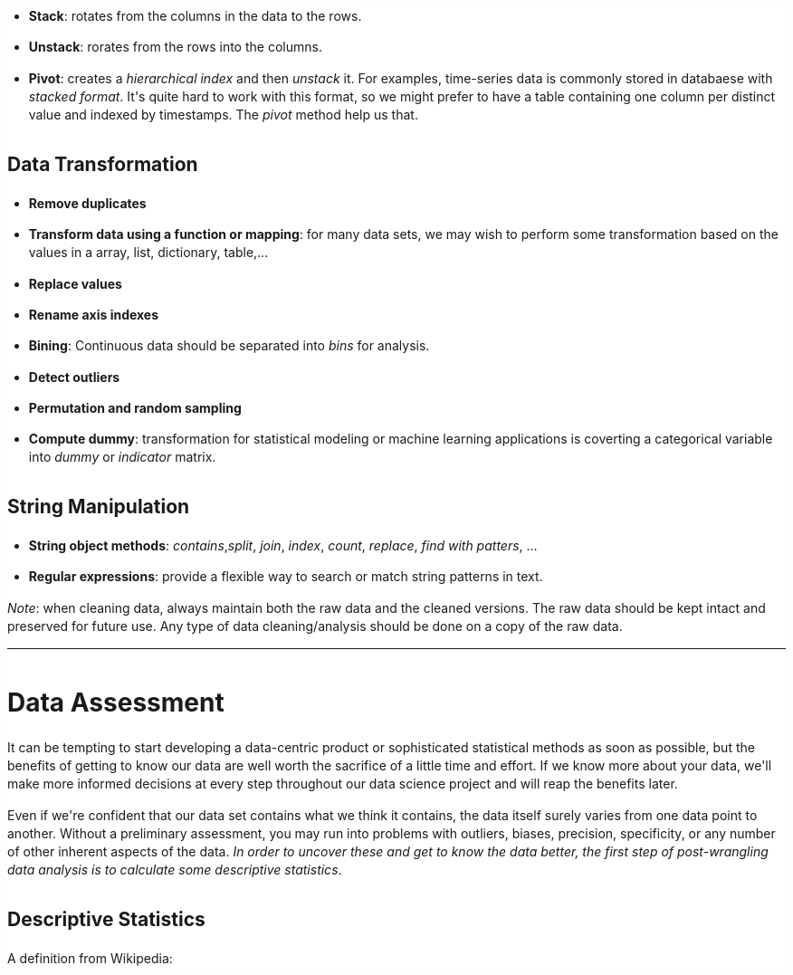 * **Stack**: rotates from the columns in the data to the rows.

* **Unstack**: rorates from the rows into the columns.

* **Pivot**: creates a _hierarchical index_ and then _unstack_ it. For examples, time-series data is commonly stored in databaese with _stacked format_. It's quite hard to work with this format, so we might prefer to have a table containing one column per distinct value and indexed by timestamps. The _pivot_ method help us that.

## Data Transformation
* **Remove duplicates**

* **Transform data using a function or mapping**: for many data sets, we may wish to perform some transformation based on the values in a array, list, dictionary, table,...

* **Replace values**

* **Rename axis indexes**

* **Bining**: Continuous data should be separated into _bins_ for analysis.

* **Detect outliers**

* **Permutation and random sampling**

* **Compute dummy**: transformation for statistical modeling or machine learning applications is coverting a categorical variable into _dummy_ or _indicator_ matrix.

## String Manipulation
* **String object methods**: _contains_,_split_, _join_, _index_, _count_, _replace_, _find with patters_, ...

* **Regular expressions**: provide a flexible way to search or match string patterns in text.

_Note_: when cleaning data, always maintain both the raw data and the cleaned versions. The raw data should be kept intact and preserved for future use. Any type of data cleaning/analysis should be done on a copy of the raw data.

_______________________

<div id='assessment'/>

# Data Assessment

It can be tempting to start developing a data-centric product or sophisticated statistical methods as soon as possible, but the benefits of getting to know our data are well worth the sacrifice of a little time and effort. If we know more about your data, we'll make more informed decisions at every step throughout our data science project and will reap the benefits later.

Even if we're confident that our data set contains what we think it contains, the data itself surely varies from one data point to another. Without a preliminary assessment, you may run into problems with outliers, biases, precision, specificity, or any number of other inherent aspects of the data. _In order to uncover these and get to know the data better, the first step of post-wrangling data analysis is to calculate some descriptive statistics_.

## Descriptive Statistics
A definition from Wikipedia:
